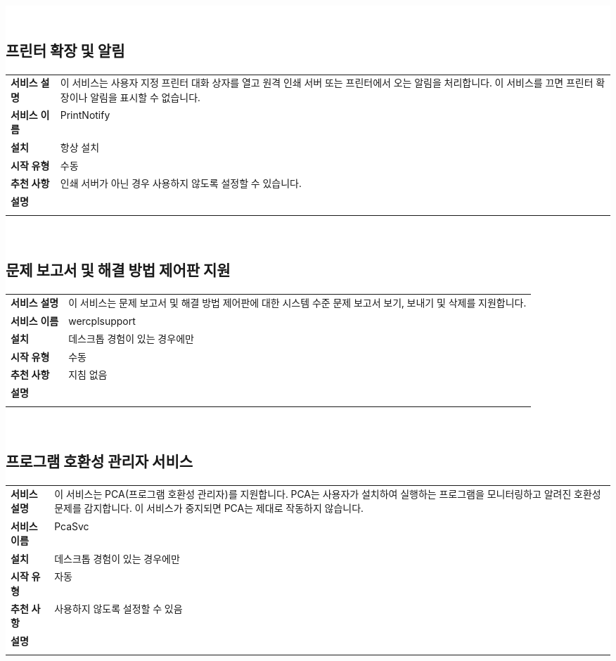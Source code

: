 <br />          

##  <a name="printer-extensions-and-notifications"></a>프린터 확장 및 알림        

| | |           
|---|---|       
|   **서비스 설명** |   이 서비스는 사용자 지정 프린터 대화 상자를 열고 원격 인쇄 서버 또는 프린터에서 오는 알림을 처리합니다. 이 서비스를 끄면 프린터 확장이나 알림을 표시할 수 없습니다.
|   **서비스 이름**    |   PrintNotify
|   **설치**    |   항상 설치
|   **시작 유형**   |   수동
|   **추천 사항**  |   인쇄 서버가 아닌 경우 사용하지 않도록 설정할 수 있습니다.
|   **설명**    |   
|||         

<br />          

##  <a name="problem-reports-and-solutions-control-panel-support"></a>문제 보고서 및 해결 방법 제어판 지원     

| | |           
|---|---|   
|   **서비스 설명** |   이 서비스는 문제 보고서 및 해결 방법 제어판에 대한 시스템 수준 문제 보고서 보기, 보내기 및 삭제를 지원합니다.
|   **서비스 이름**    |   wercplsupport
|   **설치**    |   데스크톱 경험이 있는 경우에만
|   **시작 유형**   |   수동
|   **추천 사항**  | 지침 없음   
|   **설명**    |   
|||         

<br />          

##  <a name="program-compatibility-assistant-service"></a>프로그램 호환성 관리자 서비스     

| | |           
|---|---|       
|   **서비스 설명** |   이 서비스는 PCA(프로그램 호환성 관리자)를 지원합니다.  PCA는 사용자가 설치하여 실행하는 프로그램을 모니터링하고 알려진 호환성 문제를 감지합니다. 이 서비스가 중지되면 PCA는 제대로 작동하지 않습니다.
|   **서비스 이름**    |   PcaSvc
|   **설치**    |   데스크톱 경험이 있는 경우에만
|   **시작 유형**   |   자동
|   **추천 사항**  |   사용하지 않도록 설정할 수 있음
|   **설명**    |   
|||         
